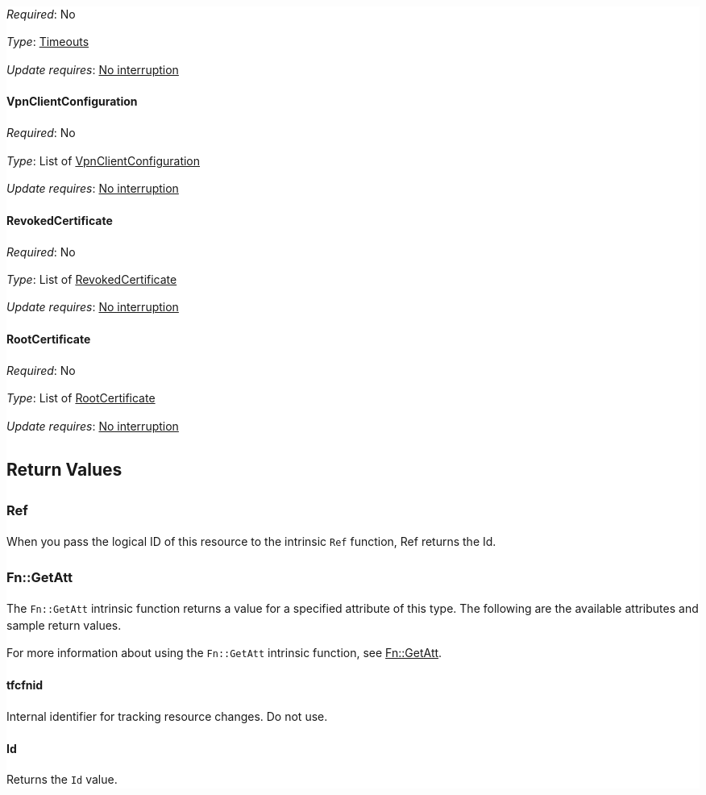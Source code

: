 _Required_: No

_Type_: <a href="timeouts.md">Timeouts</a>

_Update requires_: [No interruption](https://docs.aws.amazon.com/AWSCloudFormation/latest/UserGuide/using-cfn-updating-stacks-update-behaviors.html#update-no-interrupt)

#### VpnClientConfiguration

_Required_: No

_Type_: List of <a href="vpnclientconfiguration.md">VpnClientConfiguration</a>

_Update requires_: [No interruption](https://docs.aws.amazon.com/AWSCloudFormation/latest/UserGuide/using-cfn-updating-stacks-update-behaviors.html#update-no-interrupt)

#### RevokedCertificate

_Required_: No

_Type_: List of <a href="revokedcertificate.md">RevokedCertificate</a>

_Update requires_: [No interruption](https://docs.aws.amazon.com/AWSCloudFormation/latest/UserGuide/using-cfn-updating-stacks-update-behaviors.html#update-no-interrupt)

#### RootCertificate

_Required_: No

_Type_: List of <a href="rootcertificate.md">RootCertificate</a>

_Update requires_: [No interruption](https://docs.aws.amazon.com/AWSCloudFormation/latest/UserGuide/using-cfn-updating-stacks-update-behaviors.html#update-no-interrupt)

## Return Values

### Ref

When you pass the logical ID of this resource to the intrinsic `Ref` function, Ref returns the Id.

### Fn::GetAtt

The `Fn::GetAtt` intrinsic function returns a value for a specified attribute of this type. The following are the available attributes and sample return values.

For more information about using the `Fn::GetAtt` intrinsic function, see [Fn::GetAtt](https://docs.aws.amazon.com/AWSCloudFormation/latest/UserGuide/intrinsic-function-reference-getatt.html).

#### tfcfnid

Internal identifier for tracking resource changes. Do not use.

#### Id

Returns the <code>Id</code> value.

